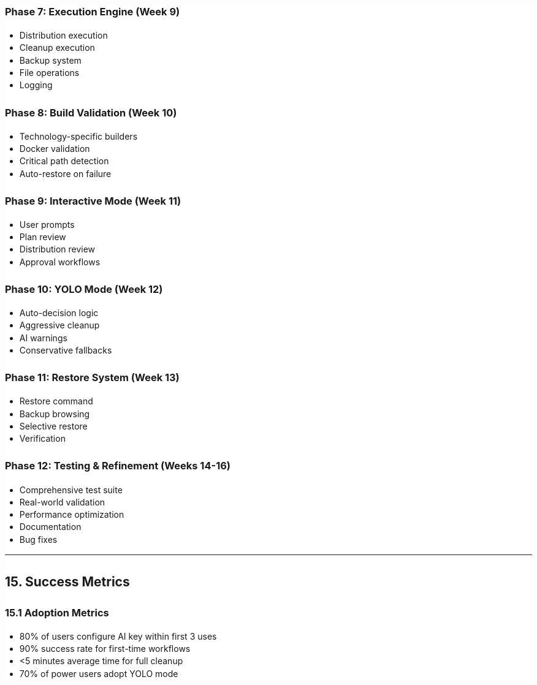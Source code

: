 ### Phase 7: Execution Engine (Week 9)
- Distribution execution
- Cleanup execution
- Backup system
- File operations
- Logging

### Phase 8: Build Validation (Week 10)
- Technology-specific builders
- Docker validation
- Critical path detection
- Auto-restore on failure

### Phase 9: Interactive Mode (Week 11)
- User prompts
- Plan review
- Distribution review
- Approval workflows

### Phase 10: YOLO Mode (Week 12)
- Auto-decision logic
- Aggressive cleanup
- AI warnings
- Conservative fallbacks

### Phase 11: Restore System (Week 13)
- Restore command
- Backup browsing
- Selective restore
- Verification

### Phase 12: Testing & Refinement (Weeks 14-16)
- Comprehensive test suite
- Real-world validation
- Performance optimization
- Documentation
- Bug fixes

---

## 15. Success Metrics

### 15.1 Adoption Metrics

- 80% of users configure AI key within first 3 uses
- 90% success rate for first-time workflows
- <5 minutes average time for full cleanup
- 70% of power users adopt YOLO mode
